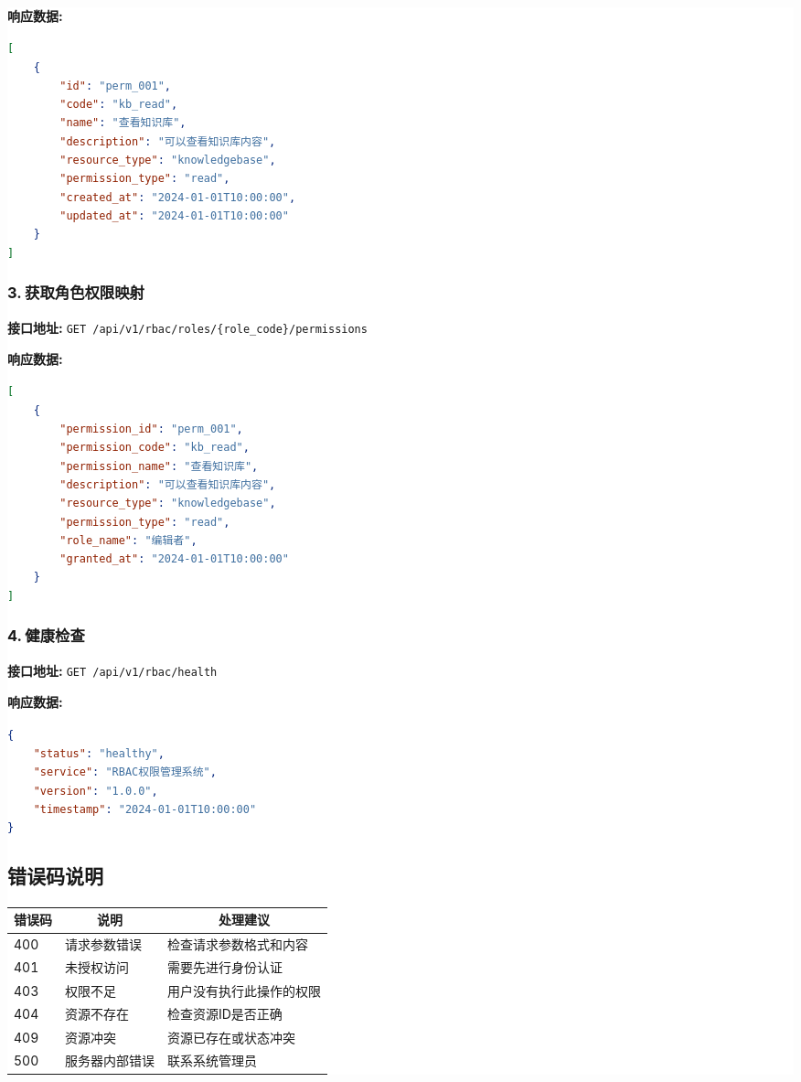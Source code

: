 **响应数据:**
```json
[
    {
        "id": "perm_001",
        "code": "kb_read",
        "name": "查看知识库",
        "description": "可以查看知识库内容",
        "resource_type": "knowledgebase",
        "permission_type": "read",
        "created_at": "2024-01-01T10:00:00",
        "updated_at": "2024-01-01T10:00:00"
    }
]
```

### 3. 获取角色权限映射

**接口地址:** `GET /api/v1/rbac/roles/{role_code}/permissions`

**响应数据:**
```json
[
    {
        "permission_id": "perm_001",
        "permission_code": "kb_read",
        "permission_name": "查看知识库",
        "description": "可以查看知识库内容",
        "resource_type": "knowledgebase",
        "permission_type": "read",
        "role_name": "编辑者",
        "granted_at": "2024-01-01T10:00:00"
    }
]
```

### 4. 健康检查

**接口地址:** `GET /api/v1/rbac/health`

**响应数据:**
```json
{
    "status": "healthy",
    "service": "RBAC权限管理系统",
    "version": "1.0.0",
    "timestamp": "2024-01-01T10:00:00"
}
```

## 错误码说明

| 错误码 | 说明 | 处理建议 |
|-------|------|---------|
| 400 | 请求参数错误 | 检查请求参数格式和内容 |
| 401 | 未授权访问 | 需要先进行身份认证 |
| 403 | 权限不足 | 用户没有执行此操作的权限 |
| 404 | 资源不存在 | 检查资源ID是否正确 |
| 409 | 资源冲突 | 资源已存在或状态冲突 |
| 500 | 服务器内部错误 | 联系系统管理员 |
